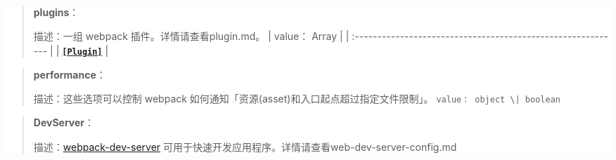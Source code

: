 
> **plugins**：
>
> 描述：一组 webpack 插件。详情请查看plugin.md。
>| value： Array                                                |
>| :----------------------------------------------------------- |
>| **[`[Plugin]`](https://webpack.docschina.org/plugins/)**    |

> **performance**：
>
> 描述：这些选项可以控制 webpack 如何通知「资源(asset)和入口起点超过指定文件限制」。
>`value： object \| boolean  `

> **DevServer**：
>
> 描述：[webpack-dev-server](https://github.com/webpack/webpack-dev-server) 可用于快速开发应用程序。详情请查看web-dev-server-config.md